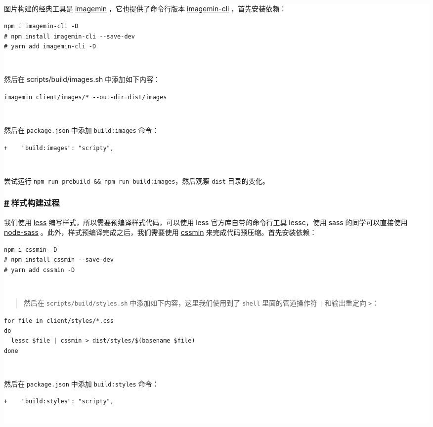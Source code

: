 图片构建的经典工具是 [imagemin](https://github.com/imagemin/imagemin) ，它也提供了命令行版本 [imagemin-cli](https://github.com/imagemin/imagemin-cli) ，首先安装依赖：

    npm i imagemin-cli -D
    # npm install imagemin-cli --save-dev
    # yarn add imagemin-cli -D


​    

然后在 scripts/build/images.sh 中添加如下内容：

    imagemin client/images/* --out-dir=dist/images


​    

然后在 `package.json` 中添加 `build:images` 命令：

    +    "build:images": "scripty",


​    

尝试运行 `npm run prebuild && npm run build:images`，然后观察 `dist` 目录的变化。

### [#](#样式构建过程) 样式构建过程

我们使用 [less](http://lesscss.org/usage/) 编写样式，所以需要预编译样式代码，可以使用 less 官方库自带的命令行工具 lessc，使用 sass 的同学可以直接使用 [node-sass](https://github.com/sass/node-sass) 。此外，样式预编译完成之后，我们需要使用 [cssmin](https://www.npmjs.com/package/cssmin) 来完成代码预压缩。首先安装依赖：

    npm i cssmin -D
    # npm install cssmin --save-dev
    # yarn add cssmin -D


​    

> 然后在 `scripts/build/styles.sh` 中添加如下内容，这里我们使用到了 `shell` 里面的管道操作符 `|` 和输出重定向 `>`：

    for file in client/styles/*.css
    do
      lessc $file | cssmin > dist/styles/$(basename $file)
    done


​    

然后在 `package.json` 中添加 `build:styles` 命令：

    +    "build:styles": "scripty",


​    
